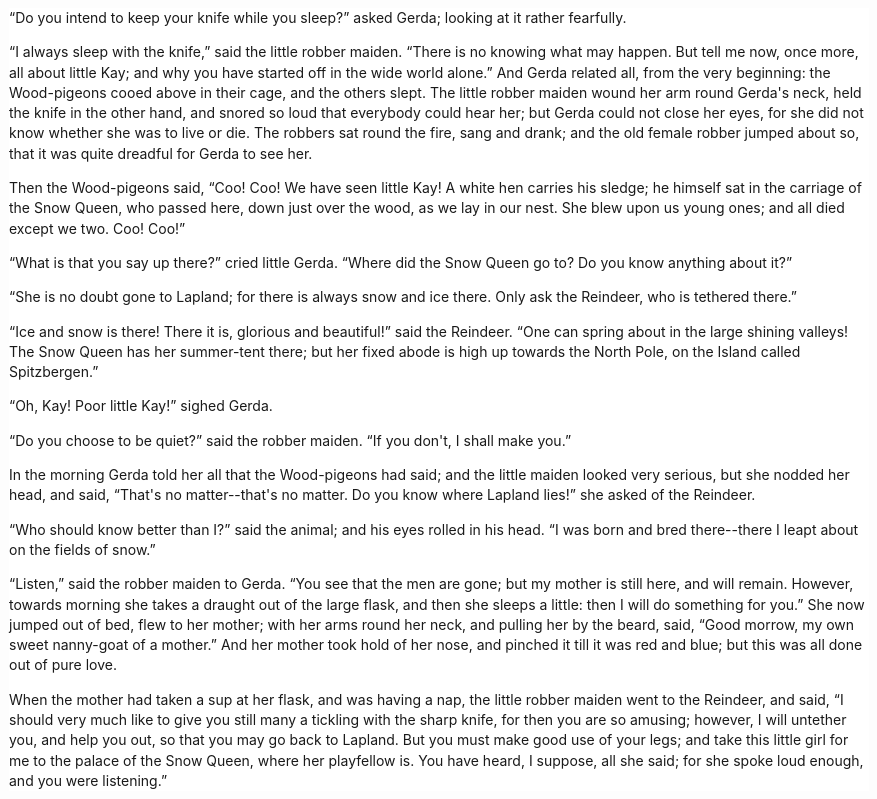 “Do you intend to keep your knife while you sleep?” asked Gerda; looking
at it rather fearfully.

“I always sleep with the knife,” said the little robber maiden. “There
is no knowing what may happen. But tell me now, once more, all about
little Kay; and why you have started off in the wide world alone.” And
Gerda related all, from the very beginning: the Wood-pigeons cooed above
in their cage, and the others slept. The little robber maiden wound her
arm round Gerda's neck, held the knife in the other hand, and snored so
loud that everybody could hear her; but Gerda could not close her eyes,
for she did not know whether she was to live or die. The robbers sat
round the fire, sang and drank; and the old female robber jumped about
so, that it was quite dreadful for Gerda to see her.

Then the Wood-pigeons said, “Coo! Coo! We have seen little Kay! A white
hen carries his sledge; he himself sat in the carriage of the Snow
Queen, who passed here, down just over the wood, as we lay in our nest.
She blew upon us young ones; and all died except we two. Coo! Coo!”

“What is that you say up there?” cried little Gerda. “Where did the Snow
Queen go to? Do you know anything about it?”

“She is no doubt gone to Lapland; for there is always snow and ice
there. Only ask the Reindeer, who is tethered there.”

“Ice and snow is there! There it is, glorious and beautiful!” said the
Reindeer. “One can spring about in the large shining valleys! The Snow
Queen has her summer-tent there; but her fixed abode is high up towards
the North Pole, on the Island called Spitzbergen.”

“Oh, Kay! Poor little Kay!” sighed Gerda.

“Do you choose to be quiet?” said the robber maiden. “If you don't, I
shall make you.”

In the morning Gerda told her all that the Wood-pigeons had said; and
the little maiden looked very serious, but she nodded her head, and
said, “That's no matter--that's no matter. Do you know where Lapland
lies!” she asked of the Reindeer.

“Who should know better than I?” said the animal; and his eyes rolled in
his head. “I was born and bred there--there I leapt about on the fields
of snow.”

“Listen,” said the robber maiden to Gerda. “You see that the men are
gone; but my mother is still here, and will remain. However, towards
morning she takes a draught out of the large flask, and then she sleeps
a little: then I will do something for you.” She now jumped out of bed,
flew to her mother; with her arms round her neck, and pulling her by the
beard, said, “Good morrow, my own sweet nanny-goat of a mother.” And her
mother took hold of her nose, and pinched it till it was red and blue;
but this was all done out of pure love.

When the mother had taken a sup at her flask, and was having a nap, the
little robber maiden went to the Reindeer, and said, “I should very much
like to give you still many a tickling with the sharp knife, for then
you are so amusing; however, I will untether you, and help you out,
so that you may go back to Lapland. But you must make good use of your
legs; and take this little girl for me to the palace of the Snow Queen,
where her playfellow is. You have heard, I suppose, all she said; for
she spoke loud enough, and you were listening.”
